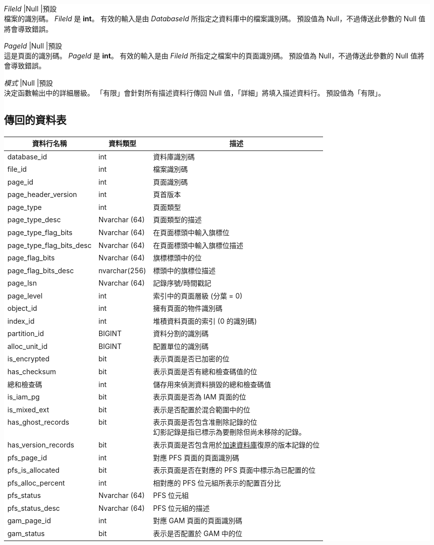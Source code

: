 *FileId* |Null |預設   
檔案的識別碼。 *FileId* 是 **int**。 有效的輸入是由 *DatabaseId* 所指定之資料庫中的檔案識別碼。 預設值為 Null，不過傳送此參數的 Null 值將會導致錯誤。

*PageId* |Null |預設   
這是頁面的識別碼。  *PageId* 是 **int**。 有效的輸入是由 *FileId* 所指定之檔案中的頁面識別碼。 預設值為 Null，不過傳送此參數的 Null 值將會導致錯誤。

*模式* |Null |預設   
決定函數輸出中的詳細層級。 「有限」會針對所有描述資料行傳回 Null 值，「詳細」將填入描述資料行。  預設值為「有限」。

## <a name="table-returned"></a>傳回的資料表  

|資料行名稱|資料類型|描述|  
|-----------------|---------------|-----------------|  
|database_id |int |資料庫識別碼 |
|file_id |int |檔案識別碼 |
|page_id |int |頁面識別碼 |
|page_header_version |int |頁首版本 |
|page_type |int |頁面類型 |
|page_type_desc |Nvarchar (64)  |頁面類型的描述 |
|page_type_flag_bits |Nvarchar (64)  |在頁面標頭中輸入旗標位 |
|page_type_flag_bits_desc |Nvarchar (64)  |在頁面標頭中輸入旗標位描述 |
|page_flag_bits |Nvarchar (64)  |旗標標頭中的位 |
|page_flag_bits_desc |nvarchar(256) |標頭中的旗標位描述 |
|page_lsn |Nvarchar (64)  |記錄序號/時間戳記 |
|page_level |int |索引中的頁面層級 (分葉 = 0)  |
|object_id |int |擁有頁面的物件識別碼 |
|index_id |int |堆積資料頁面的索引 (0 的識別碼)  |
|partition_id |BIGINT |資料分割的識別碼 |
|alloc_unit_id |BIGINT |配置單位的識別碼 |
|is_encrypted |bit |表示頁面是否已加密的位 |
|has_checksum |bit |表示頁面是否有總和檢查碼值的位 |
|總和檢查碼 |int |儲存用來偵測資料損毀的總和檢查碼值 |
|is_iam_pg |bit |表示頁面是否為 IAM 頁面的位  |
|is_mixed_ext |bit |表示是否配置於混合範圍中的位 |
|has_ghost_records |bit |表示頁面是否包含准刪除記錄的位 <br> 幻影記錄是指已標示為要刪除但尚未移除的記錄。|
|has_version_records |bit |表示頁面是否包含用於[加速資料庫](../backup-restore/restore-and-recovery-overview-sql-server.md#adr)復原的版本記錄的位 |
|pfs_page_id |int |對應 PFS 頁面的頁面識別碼 |
|pfs_is_allocated |bit |表示頁面是否在對應的 PFS 頁面中標示為已配置的位 |
|pfs_alloc_percent |int |相對應的 PFS 位元組所表示的配置百分比 |
|pfs_status |Nvarchar (64)  |PFS 位元組 |
|pfs_status_desc |Nvarchar (64)  |PFS 位元組的描述 |
|gam_page_id |int |對應 GAM 頁面的頁面識別碼 |
|gam_status |bit |表示是否配置於 GAM 中的位 |